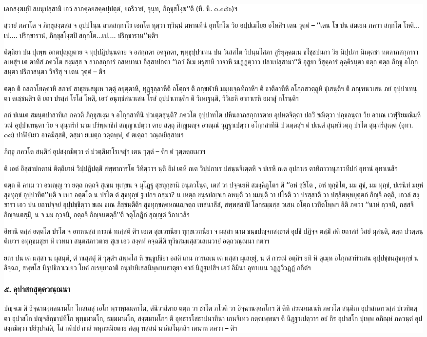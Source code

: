  เอกสงฺฆมฺปิ สมนุปสฺสามิ เอวํ ลาภคฺคยสคฺคปฺปตฺตํ, ยถริวายํ, จุนฺท, ภิกฺขุสโงฺฆ’’ติ (ที. นิ. ๓.๑๗๖)ฯ</p>


<p>สฺวายํ ภควโต จ ภิกฺขุสงฺฆสฺส จ อุปฺปโนฺน ลาภสกฺกาโร เอกโต หุตฺวา ทฺวินฺนํ มหานทีนํ อุทโกโฆ วิย อปฺปเมโยฺย อโหสิฯ เตน วุตฺตํ – ‘‘เตน โข ปน สมเยน ภควา สกฺกโต โหติ…เป.… ปริกฺขารานํ, ภิกฺขุสโงฺฆปิ สกฺกโต…เป.… ปริกฺขาราน’’นฺติฯ</p>


<p>ติตฺถิยา ปน ปุเพฺพ อกตปุญฺญตาย จ ทุปฺปฎิปนฺนตาย จ อสกฺกตา อครุกตา, พุทฺธุปฺปาเทน ปน วิเสสโต วิปนฺนโสภา สูริยุคฺคมเน ขโชฺชปนกา วิย นิปฺปภา  นิเตฺตชา หตลาภสกฺการา อเหสุํฯ เต ตาทิสํ ภควโต สงฺฆสฺส จ ลาภสกฺการํ อสหมานา อิสฺสาปกตา ‘‘เอวํ อิเม ผรุสาหิ วาจาหิ ฆเฎฺฎตฺวาว ปลาเปสฺสามา’’ติ อุสูยา วิสุคฺคารํ อุคฺคิรนฺตา ตตฺถ ตตฺถ ภิกฺขู อโกฺกสนฺตา ปริภาสนฺตา วิจริํสุ ฯ เตน วุตฺตํ – ติฯ</p>


<p>ตตฺถ ติ อสภาโยคฺคาหิ สภายํ สาธุชนสมูเห วตฺตุํ อยุตฺตาหิ, ทุฎฺฐุลฺลาหีติ อโตฺถฯ ติ กกฺขฬาหิ มมฺมเจฺฉทิกาหิฯ ติ ชาติอาทีหิ อโกฺกสวตฺถูหิ ขุํเสนฺติฯ ติ ภณฺฑนวเสน ภยํ อุปฺปาเทนฺตา ตเชฺชนฺติฯ ติ ยถา ปรสฺส โรโส โหติ, เอวํ อนุทฺธํสนวเสน โรสํ อุปฺปาเทนฺติฯ ติ วิเหเฐนฺติ, วิวิเธหิ อากาเรหิ อผาสุํ กโรนฺติฯ</p>


<p>กถํ ปเนเต สมนฺตปาสาทิเก ภควติ ภิกฺขุสเงฺฆ จ อโกฺกสาทีนิ ปวเตฺตสุนฺติ? ภควโต อุปฺปาทโต ปหีนลาภสกฺการตาย อุปหตจิตฺตา ปถวิํ ขณิตฺวา ปกฺขลนฺตา วิย อวเณ เวฬุริยมณิมฺหิ วณํ อุปฺปาเทนฺตา วิย จ สุนฺทริกํ นาม ปริพฺพาชิกํ สญฺญาเปตฺวา ตาย สตฺถุ ภิกฺขูนญฺจ อวณฺณํ วุฎฺฐาเปตฺวา อโกฺกสาทีนิ ปวเตฺตสุํฯ ตํ ปเนตํ สุนฺทรีวตฺถุ ปรโต สุนฺทรีสุเตฺต (อุทา. ๓๘) ปาฬิยํเยว อาคมิสฺสติ, ตสฺมา ยเมตฺถ วตฺตพฺพํ, ตํ ตเตฺถว วณฺณยิสฺสามฯ</p>


<p>ภิกฺขู  ภควโต สนฺติกํ อุปสงฺกมิตฺวา ตํ ปวตฺติมาโรเจสุํฯ เตน วุตฺตํ – ติฯ ตํ วุตฺตตฺถเมวฯ</p>


<p>  ติ เอตํ อิสฺสาปกตานํ ติตฺถิยานํ วิปฺปฎิปตฺติํ สพฺพาการโต วิทิตฺวาฯ นฺติ อิมํ เตหิ กเต วิปฺปกาเร ปสนฺนจิเตฺตหิ จ ปเรหิ กเต อุปกาเร ตาทิภาวานุภาวทีปกํ อุทานํ อุทาเนสิฯ</p>


<p>ตตฺถ ติ คาเม วา อรเญฺญ วา ยตฺถ กตฺถจิ สุเขน ทุเกฺขน จ ผุโฎฺฐ สุขทุกฺขานิ อนุภวโนฺต, เตสํ วา ปจฺจเยหิ สมงฺคีภูโตฯ ติ ‘‘อหํ สุขิโต , อหํ ทุกฺขิโต, มม สุขํ, มม ทุกฺขํ, ปเรนิทํ มยฺหํ สุขทุกฺขํ อุปฺปาทิต’’นฺติ จ เนว อตฺตโต น ปรโต ตํ สุขทุกฺขํ ฐเปถฯ กสฺมา? น เหตฺถ ขนฺธปญฺจเก อหนฺติ วา มมนฺติ วา ปโรติ วา ปรสฺสาติ วา ปสฺสิตพฺพยุตฺตกํ กิญฺจิ อตฺถิ, เกวลํ สงฺขารา เอว ปน ยถาปจฺจยํ อุปฺปชฺชิตฺวา ขเณ ขเณ ภิชฺชนฺตีติฯ สุขทุกฺขคฺคหณเญฺจตฺถ เทสนาสีสํ, สพฺพสฺสาปิ โลกธมฺมสฺส วเสน อโตฺถ เวทิตโพฺพฯ อิติ ภควา ‘‘นาหํ กฺวจนิ, กสฺสจิ กิญฺจนตสฺมิํ, น จ มม กฺวจนิ, กตฺถจิ กิญฺจนตตฺถี’’ติ จตุโกฎิกํ สุญฺญตํ วิภาเวสิฯ</p>


<p>อิทานิ ตสฺส อตฺตโต ปรโต จ อทหนสฺส การณํ ทเสฺสติ ติฯ เอเต สุขเวทนียา ทุกฺขเวทนียา จ ผสฺสา นาม ขนฺธปญฺจกสงฺขาตํ อุปธิํ ปฎิจฺจ ตสฺมิํ สติ ยถาสกํ วิสยํ ผุสนฺติ, ตตฺถ ปวตฺตนฺติเยวฯ อทุกฺขมสุขา หิ เวทนา สนฺตสภาวตาย สุเข เอว สงฺคหํ คจฺฉตีติ ทุวิธสมฺผสฺสวเสเนวายํ อตฺถวณฺณนา กตาฯ</p>


<p>ยถา ปน เต ผสฺสา น ผุสนฺติ, ตํ ทเสฺสตุํ ติ วุตฺตํฯ สพฺพโส หิ ขนฺธูปธิยา อสติ เกน การเณน เต ผสฺสา ผุเสยฺยุํ, น ตํ การณํ อตฺถิฯ ยทิ หิ ตุเมฺห อโกฺกสาทิวเสน อุปฺปชฺชนสุขทุกฺขํ น อิจฺฉถ, สพฺพโส นิรุปธิภาเวเยว  โยคํ กเรยฺยาถาติ อนุปาทิเสสนิพฺพานธาตุยา คาถํ นิฎฺฐเปสิฯ เอวํ อิมินา อุทาเนน วฎฺฎวิวฎฺฎํ กถิตํฯ</p>

</p>


<h3>๕. อุปาสกสุตฺตวณฺณนา</h3>
<p> ปญฺจเม  ติ อิจฺฉานงฺคลนามโก โกสเลสุ เอโก พฺราหฺมณคาโม, ตํนิวาสิตาย ตตฺถ วา ชาโต ภโวติ วา อิจฺฉานงฺคลโกฯ ติ ตีหิ สรณคมเนหิ ภควโต สนฺติเก อุปาสกภาวสฺส ปเวทิตตฺตา อุปาสโก ปญฺจสิกฺขาปทิโก พุทฺธมามโก, ธมฺมมามโก, สงฺฆมามโกฯ ติ อุทฺธารโสธาปนาทินา  เกนจิเทว กตฺตเพฺพนฯ ติ นิฎฺฐาเปตฺวาฯ อยํ กิร อุปาสโก ปุเพฺพ อภิณฺหํ ภควนฺตํ อุปสงฺกมิตฺวา ปยิรุปาสติ, โส กติปยํ กาลํ พหุกรณียตาย สตฺถุ ทสฺสนํ นาภิสโมฺภสิฯ เตนาห ภควา – ติฯ</p>
